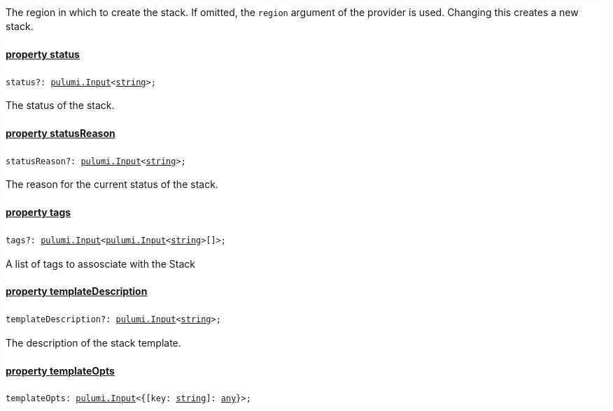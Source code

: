 The region in which to create the stack. If
omitted, the `region` argument of the provider is used. Changing this
creates a new stack.

<h4 class="pdoc-member-header" id="StackV1Args-status">
<a class="pdoc-child-name" href="https://github.com/pulumi/pulumi-openstack/blob/716e95132dbe1032a5df03b01bcfa62403541d3c/sdk/nodejs/orchestration/stackV1.ts#L380">property <b>status</b></a>
</h4>

<pre class="highlight"><code><span class='kd'></span>status?: <a href='/docs/reference/pkg/nodejs/pulumi/pulumi/#Input'>pulumi.Input</a>&lt;<span class='kd'><a href='https://developer.mozilla.org/en-US/docs/Web/JavaScript/Reference/Global_Objects/String'>string</a></span>&gt;;</code></pre>

The status of the stack.

<h4 class="pdoc-member-header" id="StackV1Args-statusReason">
<a class="pdoc-child-name" href="https://github.com/pulumi/pulumi-openstack/blob/716e95132dbe1032a5df03b01bcfa62403541d3c/sdk/nodejs/orchestration/stackV1.ts#L384">property <b>statusReason</b></a>
</h4>

<pre class="highlight"><code><span class='kd'></span>statusReason?: <a href='/docs/reference/pkg/nodejs/pulumi/pulumi/#Input'>pulumi.Input</a>&lt;<span class='kd'><a href='https://developer.mozilla.org/en-US/docs/Web/JavaScript/Reference/Global_Objects/String'>string</a></span>&gt;;</code></pre>

The reason for the current status of the stack.

<h4 class="pdoc-member-header" id="StackV1Args-tags">
<a class="pdoc-child-name" href="https://github.com/pulumi/pulumi-openstack/blob/716e95132dbe1032a5df03b01bcfa62403541d3c/sdk/nodejs/orchestration/stackV1.ts#L388">property <b>tags</b></a>
</h4>

<pre class="highlight"><code><span class='kd'></span>tags?: <a href='/docs/reference/pkg/nodejs/pulumi/pulumi/#Input'>pulumi.Input</a>&lt;<a href='/docs/reference/pkg/nodejs/pulumi/pulumi/#Input'>pulumi.Input</a>&lt;<span class='kd'><a href='https://developer.mozilla.org/en-US/docs/Web/JavaScript/Reference/Global_Objects/String'>string</a></span>&gt;[]&gt;;</code></pre>

A list of tags to assosciate with the Stack

<h4 class="pdoc-member-header" id="StackV1Args-templateDescription">
<a class="pdoc-child-name" href="https://github.com/pulumi/pulumi-openstack/blob/716e95132dbe1032a5df03b01bcfa62403541d3c/sdk/nodejs/orchestration/stackV1.ts#L392">property <b>templateDescription</b></a>
</h4>

<pre class="highlight"><code><span class='kd'></span>templateDescription?: <a href='/docs/reference/pkg/nodejs/pulumi/pulumi/#Input'>pulumi.Input</a>&lt;<span class='kd'><a href='https://developer.mozilla.org/en-US/docs/Web/JavaScript/Reference/Global_Objects/String'>string</a></span>&gt;;</code></pre>

The description of the stack template.

<h4 class="pdoc-member-header" id="StackV1Args-templateOpts">
<a class="pdoc-child-name" href="https://github.com/pulumi/pulumi-openstack/blob/716e95132dbe1032a5df03b01bcfa62403541d3c/sdk/nodejs/orchestration/stackV1.ts#L399">property <b>templateOpts</b></a>
</h4>

<pre class="highlight"><code><span class='kd'></span>templateOpts: <a href='/docs/reference/pkg/nodejs/pulumi/pulumi/#Input'>pulumi.Input</a>&lt;{[key: <span class='kd'><a href='https://developer.mozilla.org/en-US/docs/Web/JavaScript/Reference/Global_Objects/String'>string</a></span>]: <span class='kd'><a href='https://www.typescriptlang.org/docs/handbook/basic-types.html#any'>any</a></span>}&gt;;</code></pre>
